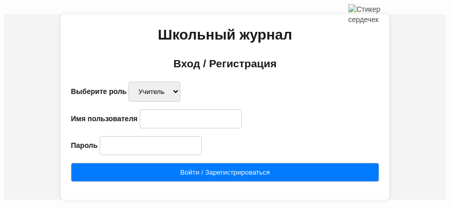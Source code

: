 <!DOCTYPE html><html lang="ru">
<head>
  <meta charset="UTF-8" />
  <meta name="viewport" content="width=device-width, initial-scale=1.0" />
  <title>Школьный журнал</title>
  <style>
    body { font-family: Arial, sans-serif; background: #f4f4f4; margin: 0; padding: 0; }
    .container { max-width: 600px; margin: 50px auto; background: #fff; padding: 20px; border-radius: 8px; box-shadow: 0 0 10px rgba(0,0,0,0.1); position: relative; }
    h1, h2 { text-align: center; margin: 0 0 20px; }
    form { display: flex; flex-direction: column; }
    form div { margin-bottom: 15px; }
    label { margin-bottom: 5px; font-weight: bold; }
    input, select, textarea, button, a.join-link { padding: 10px; border: 1px solid #ccc; border-radius: 4px; text-decoration: none; text-align: center; display: inline-block; }
    button { background: #007BFF; color: #fff; cursor: pointer; }
    button:hover, a.join-link:hover { background: #0056b3; color: #fff; }
    .hidden { display: none; }
    .nav { display: flex; justify-content: center; margin-bottom: 20px; }
    .nav button { margin: 0 10px; }
    table { width: 100%; border-collapse: collapse; margin-top: 20px; }
    th, td { border: 1px solid #ccc; padding: 8px; text-align: left; }
    th { background: #007BFF; color: white; }
    .error { color: red; font-size: 0.9em; }
    .join-container { text-align: center; margin: 15px 0; }
    .sticker { position: absolute; top: -20px; right: -20px; width: 100px; opacity: 0.8; }
  </style>
</head>
<body>
  <div class="container">
    <!-- Стикер красоты -->
    <img src="https://i.imgur.com/1Q9Z1ZL.png" alt="Стикер сердечек" class="sticker" /><h1>Школьный журнал</h1>


<div id="authPage">
  <h2>Вход / Регистрация</h2>
  <form id="authForm">
    <div>
      <label for="userRole">Выберите роль</label>
      <select id="userRole">
        <option value="teacher">Учитель</option>
        <option value="student">Ученик</option>
        <option value="director">Директор</option>
      </select>
    </div>
    <div>
      <label for="username">Имя пользователя</label>
      <input type="text" id="username" required />
    </div>
    <div>
      <label for="password">Пароль</label>
      <input type="password" id="password" required />
    </div>
    <button type="submit">Войти / Зарегистрироваться</button>
    <div id="authError" class="error"></div>
  </form>
</div>
